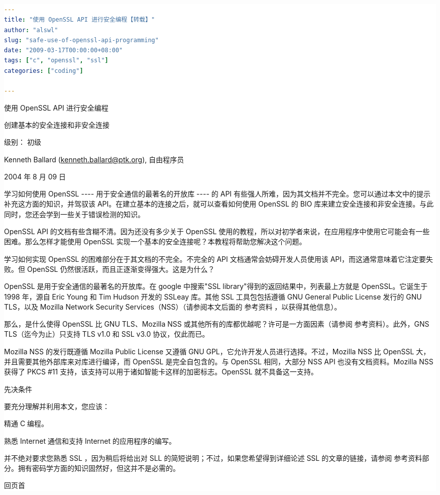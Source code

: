 ```yaml
---
title: "使用 OpenSSL API 进行安全编程【转载】"
author: "alswl"
slug: "safe-use-of-openssl-api-programming"
date: "2009-03-17T00:00:00+08:00"
tags: ["c", "openssl", "ssl"]
categories: ["coding"]

---
```


使用 OpenSSL API 进行安全编程

创建基本的安全连接和非安全连接


级别： 初级

Kenneth Ballard ([kenneth.ballard@ptk.org](mailto:kenneth.ballard@ptk.org)),
自由程序员


2004 年 8 月 09 日

学习如何使用 OpenSSL ---- 用于安全通信的最著名的开放库 ---- 的 API
有些强人所难，因为其文档并不完全。您可以通过本文中的提示补充这方面的知识，并驾驭该 API。在建立基本的连接之后，就可以查看如何使用 OpenSSL 的
BIO 库来建立安全连接和非安全连接。与此同时，您还会学到一些关于错误检测的知识。

OpenSSL API 的文档有些含糊不清。因为还没有多少关于 OpenSSL
使用的教程，所以对初学者来说，在应用程序中使用它可能会有一些困难。那么怎样才能使用 OpenSSL 实现一个基本的安全连接呢？本教程将帮助您解决这个问题。

学习如何实现 OpenSSL 的困难部分在于其文档的不完全。不完全的 API 文档通常会妨碍开发人员使用该 API，而这通常意味着它注定要失败。但
OpenSSL 仍然很活跃，而且正逐渐变得强大。这是为什么？

OpenSSL 是用于安全通信的最著名的开放库。在 google 中搜索"SSL library"得到的返回结果中，列表最上方就是 OpenSSL。它诞生于
1998 年，源自 Eric Young 和 Tim Hudson 开发的 SSLeay 库。其他 SSL 工具包包括遵循 GNU General
Public License 发行的 GNU TLS，以及 Mozilla Network Security Services（NSS）（请参阅本文后面的
参考资料 ，以获得其他信息）。

那么，是什么使得 OpenSSL 比 GNU TLS、Mozilla NSS 或其他所有的库都优越呢？许可是一方面因素（请参阅 参考资料）。此外，GNS
TLS（迄今为止）只支持 TLS v1.0 和 SSL v3.0 协议，仅此而已。

Mozilla NSS 的发行既遵循 Mozilla Public License 又遵循 GNU GPL，它允许开发人员进行选择。不过，Mozilla
NSS 比 OpenSSL 大，并且需要其他外部库来对库进行编译，而 OpenSSL 是完全自包含的。与 OpenSSL 相同，大部分 NSS API
也没有文档资料。Mozilla NSS 获得了 PKCS #11 支持，该支持可以用于诸如智能卡这样的加密标志。OpenSSL 就不具备这一支持。

先决条件

要充分理解并利用本文，您应该：

精通 C 编程。

熟悉 Internet 通信和支持 Internet 的应用程序的编写。

并不绝对要求您熟悉 SSL ，因为稍后将给出对 SLL 的简短说明；不过，如果您希望得到详细论述 SSL 的文章的链接，请参阅
参考资料部分。拥有密码学方面的知识固然好，但这并不是必需的。


回页首
